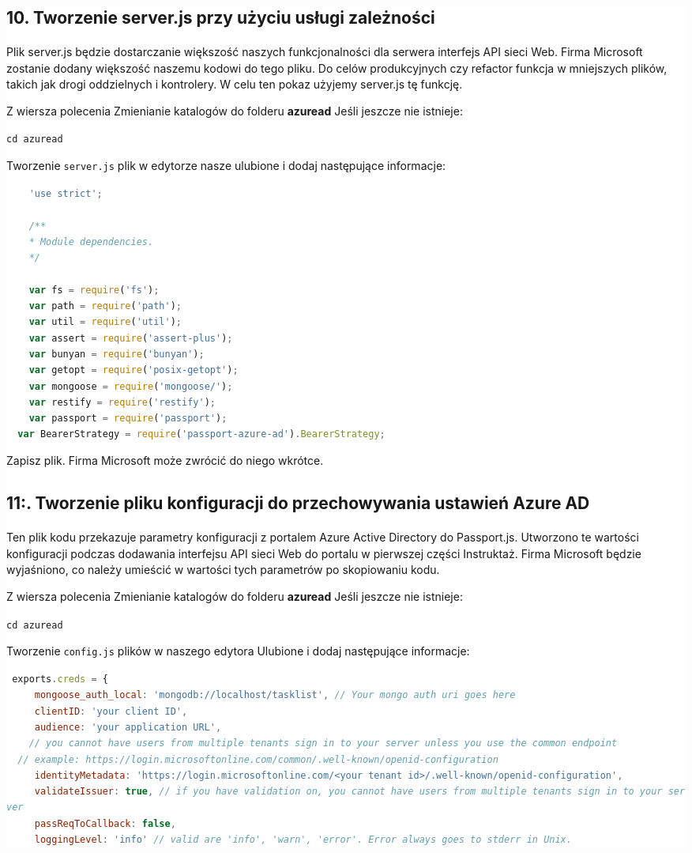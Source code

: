 
## <a name="10-create-a-serverjs-with-your-dependencies"></a>10. Tworzenie server.js przy użyciu usługi zależności

Plik server.js będzie dostarczanie większość naszych funkcjonalności dla serwera interfejs API sieci Web. Firma Microsoft zostanie dodany większość naszemu kodowi do tego pliku. Do celów produkcyjnych czy refactor funkcja w mniejszych plików, takich jak drogi oddzielnych i kontrolery. W celu ten pokaz użyjemy server.js tę funkcję.

Z wiersza polecenia Zmienianie katalogów do folderu **azuread** Jeśli jeszcze nie istnieje:

`cd azuread`

Tworzenie `server.js` plik w edytorze nasze ulubione i dodaj następujące informacje:

```Javascript
    'use strict';

    /**
    * Module dependencies.
    */

    var fs = require('fs');
    var path = require('path');
    var util = require('util');
    var assert = require('assert-plus');
    var bunyan = require('bunyan');
    var getopt = require('posix-getopt');
    var mongoose = require('mongoose/');
    var restify = require('restify');
    var passport = require('passport');
  var BearerStrategy = require('passport-azure-ad').BearerStrategy;
```

Zapisz plik. Firma Microsoft może zwrócić do niego wkrótce.

## <a name="11-create-a-config-file-to-store-your-azure-ad-settings"></a>11:. Tworzenie pliku konfiguracji do przechowywania ustawień Azure AD

Ten plik kodu przekazuje parametry konfiguracji z portalem Azure Active Directory do Passport.js. Utworzono te wartości konfiguracji podczas dodawania interfejsu API sieci Web do portalu w pierwszej części Instruktaż. Firma Microsoft będzie wyjaśniono, co należy umieścić w wartości tych parametrów po skopiowaniu kodu.


Z wiersza polecenia Zmienianie katalogów do folderu **azuread** Jeśli jeszcze nie istnieje:

`cd azuread`

Tworzenie `config.js` plików w naszego edytora Ulubione i dodaj następujące informacje:

```Javascript
 exports.creds = {
     mongoose_auth_local: 'mongodb://localhost/tasklist', // Your mongo auth uri goes here
     clientID: 'your client ID',
     audience: 'your application URL',
    // you cannot have users from multiple tenants sign in to your server unless you use the common endpoint
  // example: https://login.microsoftonline.com/common/.well-known/openid-configuration
     identityMetadata: 'https://login.microsoftonline.com/<your tenant id>/.well-known/openid-configuration',
     validateIssuer: true, // if you have validation on, you cannot have users from multiple tenants sign in to your server
     passReqToCallback: false,
     loggingLevel: 'info' // valid are 'info', 'warn', 'error'. Error always goes to stderr in Unix.

```